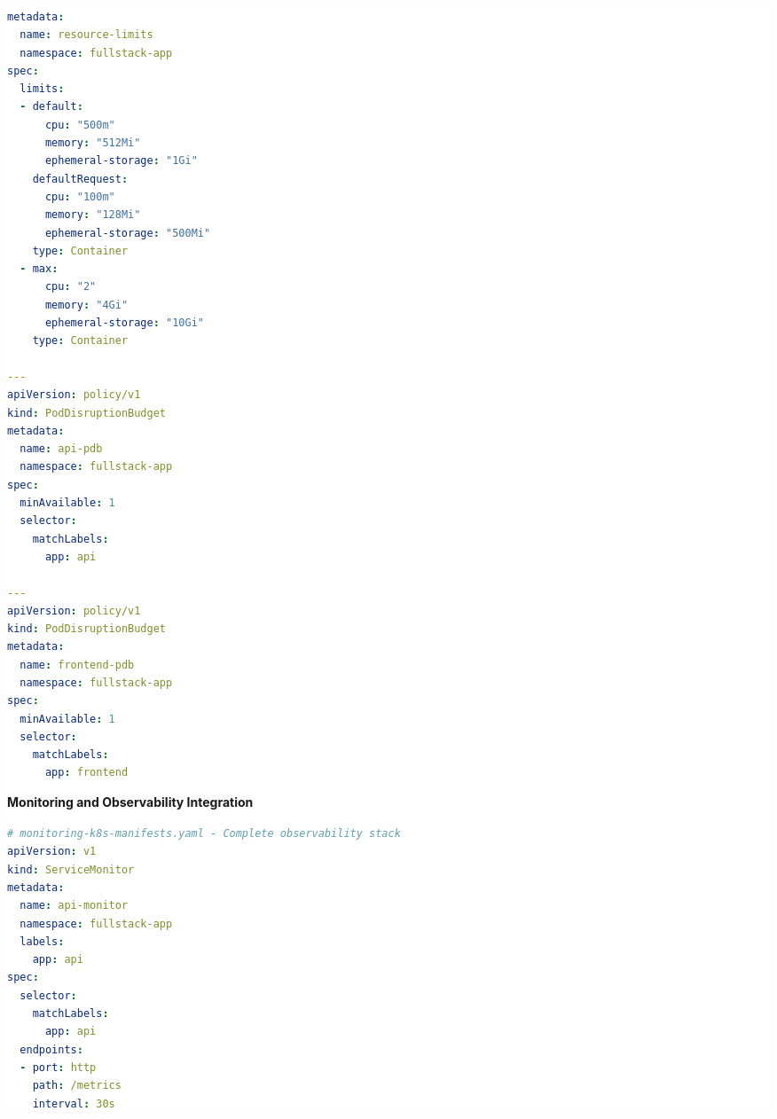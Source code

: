 ```yaml
metadata:
  name: resource-limits
  namespace: fullstack-app
spec:
  limits:
  - default:
      cpu: "500m"
      memory: "512Mi"
      ephemeral-storage: "1Gi"
    defaultRequest:
      cpu: "100m"
      memory: "128Mi"
      ephemeral-storage: "500Mi"
    type: Container
  - max:
      cpu: "2"
      memory: "4Gi"
      ephemeral-storage: "10Gi"
    type: Container

---
apiVersion: policy/v1
kind: PodDisruptionBudget
metadata:
  name: api-pdb
  namespace: fullstack-app
spec:
  minAvailable: 1
  selector:
    matchLabels:
      app: api

---
apiVersion: policy/v1
kind: PodDisruptionBudget
metadata:
  name: frontend-pdb
  namespace: fullstack-app
spec:
  minAvailable: 1
  selector:
    matchLabels:
      app: frontend
```

**Monitoring and Observability Integration**
```yaml
# monitoring-k8s-manifests.yaml - Complete observability stack
apiVersion: v1
kind: ServiceMonitor
metadata:
  name: api-monitor
  namespace: fullstack-app
  labels:
    app: api
spec:
  selector:
    matchLabels:
      app: api
  endpoints:
  - port: http
    path: /metrics
    interval: 30s

```